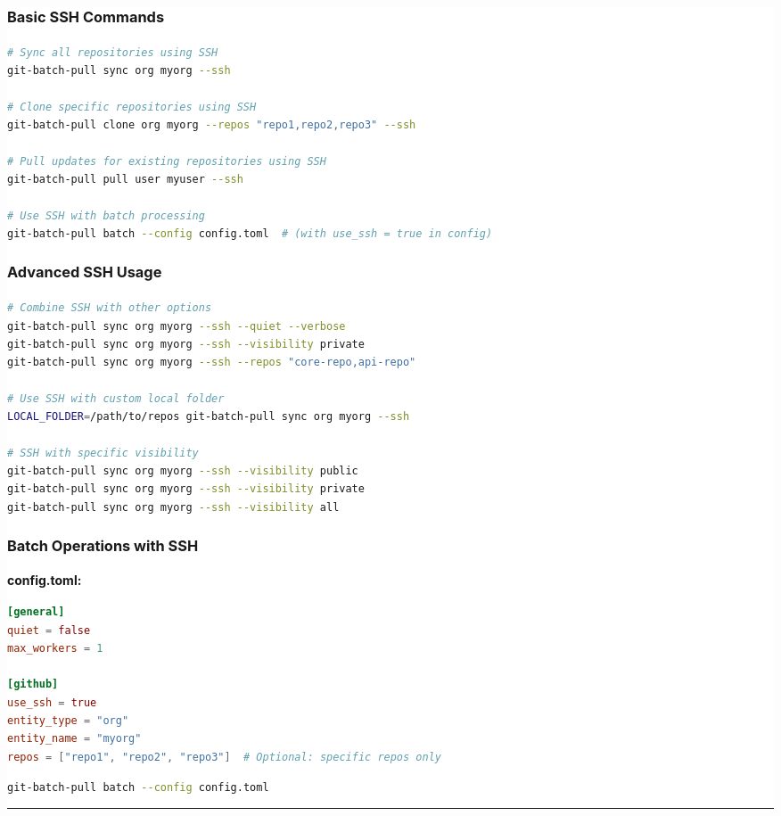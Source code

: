 ### Basic SSH Commands

```bash
# Sync all repositories using SSH
git-batch-pull sync org myorg --ssh

# Clone specific repositories using SSH
git-batch-pull clone org myorg --repos "repo1,repo2,repo3" --ssh

# Pull updates for existing repositories using SSH
git-batch-pull pull user myuser --ssh

# Use SSH with batch processing
git-batch-pull batch --config config.toml  # (with use_ssh = true in config)
```

### Advanced SSH Usage

```bash
# Combine SSH with other options
git-batch-pull sync org myorg --ssh --quiet --verbose
git-batch-pull sync org myorg --ssh --visibility private
git-batch-pull sync org myorg --ssh --repos "core-repo,api-repo"

# Use SSH with custom local folder
LOCAL_FOLDER=/path/to/repos git-batch-pull sync org myorg --ssh

# SSH with specific visibility
git-batch-pull sync org myorg --ssh --visibility public
git-batch-pull sync org myorg --ssh --visibility private
git-batch-pull sync org myorg --ssh --visibility all
```

### Batch Operations with SSH

**config.toml:**
```toml
[general]
quiet = false
max_workers = 1

[github]
use_ssh = true
entity_type = "org"
entity_name = "myorg"
repos = ["repo1", "repo2", "repo3"]  # Optional: specific repos only
```

```bash
git-batch-pull batch --config config.toml
```

---
